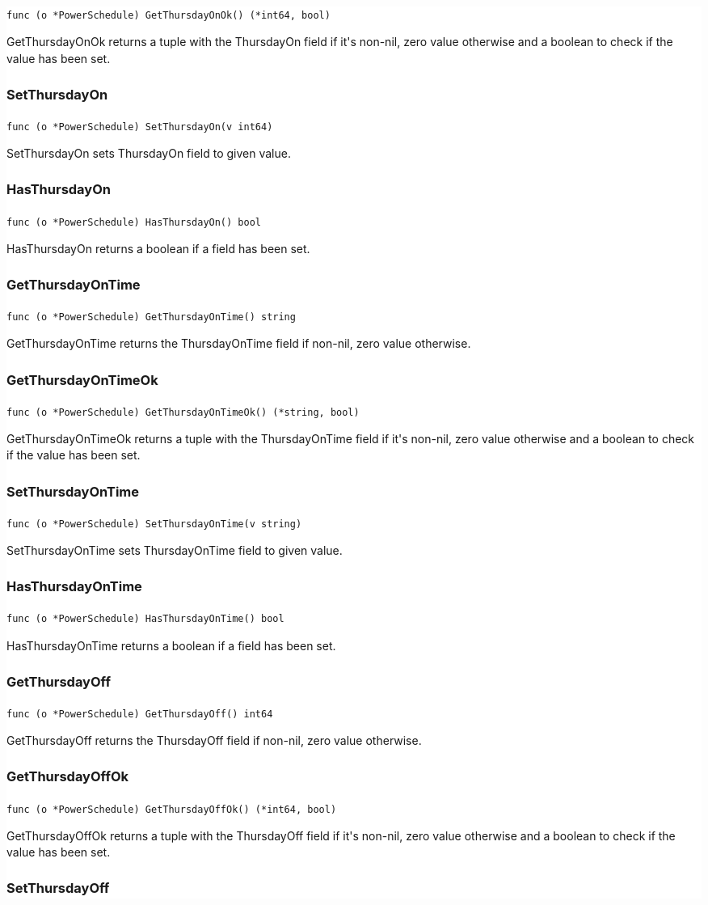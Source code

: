 `func (o *PowerSchedule) GetThursdayOnOk() (*int64, bool)`

GetThursdayOnOk returns a tuple with the ThursdayOn field if it's non-nil, zero value otherwise
and a boolean to check if the value has been set.

### SetThursdayOn

`func (o *PowerSchedule) SetThursdayOn(v int64)`

SetThursdayOn sets ThursdayOn field to given value.

### HasThursdayOn

`func (o *PowerSchedule) HasThursdayOn() bool`

HasThursdayOn returns a boolean if a field has been set.

### GetThursdayOnTime

`func (o *PowerSchedule) GetThursdayOnTime() string`

GetThursdayOnTime returns the ThursdayOnTime field if non-nil, zero value otherwise.

### GetThursdayOnTimeOk

`func (o *PowerSchedule) GetThursdayOnTimeOk() (*string, bool)`

GetThursdayOnTimeOk returns a tuple with the ThursdayOnTime field if it's non-nil, zero value otherwise
and a boolean to check if the value has been set.

### SetThursdayOnTime

`func (o *PowerSchedule) SetThursdayOnTime(v string)`

SetThursdayOnTime sets ThursdayOnTime field to given value.

### HasThursdayOnTime

`func (o *PowerSchedule) HasThursdayOnTime() bool`

HasThursdayOnTime returns a boolean if a field has been set.

### GetThursdayOff

`func (o *PowerSchedule) GetThursdayOff() int64`

GetThursdayOff returns the ThursdayOff field if non-nil, zero value otherwise.

### GetThursdayOffOk

`func (o *PowerSchedule) GetThursdayOffOk() (*int64, bool)`

GetThursdayOffOk returns a tuple with the ThursdayOff field if it's non-nil, zero value otherwise
and a boolean to check if the value has been set.

### SetThursdayOff
